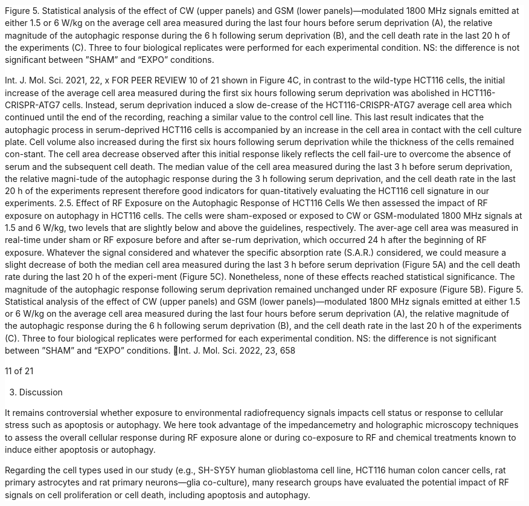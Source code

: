 Figure 5. Statistical analysis of the effect of CW (upper panels) and GSM (lower panels)—modulated
1800 MHz signals emitted at either 1.5 or 6 W/kg on the average cell area measured during the last
four hours before serum deprivation (A), the relative magnitude of the autophagic response during
the 6 h following serum deprivation (B), and the cell death rate in the last 20 h of the experiments (C).
Three to four biological replicates were performed for each experimental condition. NS: the difference
is not signiﬁcant between ”SHAM” and “EXPO” conditions.

Int. J. Mol. Sci. 2021, 22, x FOR PEER REVIEW 10 of 21 shown in Figure 4C, in contrast to the wild-type HCT116 cells, the initial increase of the average cell area measured during the first six hours following serum deprivation was abolished in HCT116-CRISPR-ATG7 cells. Instead, serum deprivation induced a slow de-crease of the HCT116-CRISPR-ATG7 average cell area which continued until the end of the recording, reaching a similar value to the control cell line. This last result indicates that the autophagic process in serum-deprived HCT116 cells is accompanied by an increase in the cell area in contact with the cell culture plate. Cell volume also increased during the first six hours following serum deprivation while the thickness of the cells remained con-stant. The cell area decrease observed after this initial response likely reflects the cell fail-ure to overcome the absence of serum and the subsequent cell death. The median value of the cell area measured during the last 3 h before serum deprivation, the relative magni-tude of the autophagic response during the 3 h following serum deprivation, and the cell death rate in the last 20 h of the experiments represent therefore good indicators for quan-titatively evaluating the HCT116 cell signature in our experiments. 2.5. Effect of RF Exposure on the Autophagic Response of HCT116 Cells We then assessed the impact of RF exposure on autophagy in HCT116 cells. The cells were sham-exposed or exposed to CW or GSM-modulated 1800 MHz signals at 1.5 and 6 W/kg, two levels that are slightly below and above the guidelines, respectively. The aver-age cell area was measured in real-time under sham or RF exposure before and after se-rum deprivation, which occurred 24 h after the beginning of RF exposure. Whatever the signal considered and whatever the specific absorption rate (S.A.R.) considered, we could measure a slight decrease of both the median cell area measured during the last 3 h before serum deprivation (Figure 5A) and the cell death rate during the last 20 h of the experi-ment (Figure 5C). Nonetheless, none of these effects reached statistical significance. The magnitude of the autophagic response following serum deprivation remained unchanged under RF exposure (Figure 5B). Figure 5. Statistical analysis of the effect of CW (upper panels) and GSM (lower panels)—modulated 1800 MHz signals emitted at either 1.5 or 6 W/kg on the average cell area measured during the last four hours before serum deprivation (A), the relative magnitude of the autophagic response during the 6 h following serum deprivation (B), and the cell death rate in the last 20 h of the experiments (C). Three to four biological replicates were performed for each experimental condition. NS: the difference is not significant between ”SHAM” and “EXPO” conditions. Int. J. Mol. Sci. 2022, 23, 658

11 of 21

3. Discussion

It remains controversial whether exposure to environmental radiofrequency signals
impacts cell status or response to cellular stress such as apoptosis or autophagy. We here
took advantage of the impedancemetry and holographic microscopy techniques to assess
the overall cellular response during RF exposure alone or during co-exposure to RF and
chemical treatments known to induce either apoptosis or autophagy.

Regarding the cell types used in our study (e.g., SH-SY5Y human glioblastoma cell line,
HCT116 human colon cancer cells, rat primary astrocytes and rat primary neurons—glia
co-culture), many research groups have evaluated the potential impact of RF signals on cell
proliferation or cell death, including apoptosis and autophagy.
